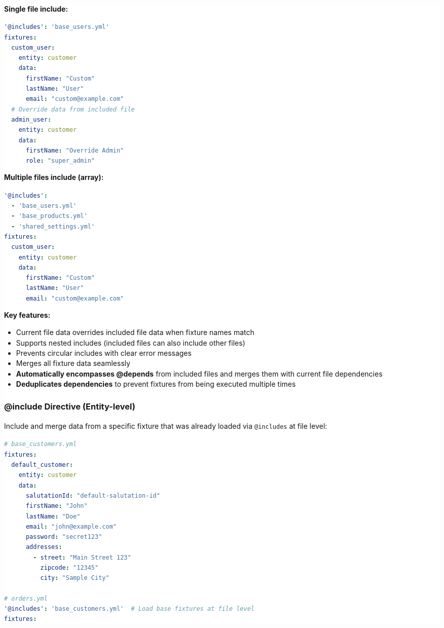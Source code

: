 **Single file include:**
```yaml
'@includes': 'base_users.yml'
fixtures:
  custom_user:
    entity: customer
    data:
      firstName: "Custom"
      lastName: "User"
      email: "custom@example.com"
  # Override data from included file
  admin_user:
    entity: customer
    data:
      firstName: "Override Admin"
      role: "super_admin"
```

**Multiple files include (array):**
```yaml
'@includes': 
  - 'base_users.yml'
  - 'base_products.yml'
  - 'shared_settings.yml'
fixtures:
  custom_user:
    entity: customer
    data:
      firstName: "Custom"
      lastName: "User"
      email: "custom@example.com"
```

**Key features:**
- Current file data overrides included file data when fixture names match
- Supports nested includes (included files can also include other files)
- Prevents circular includes with clear error messages
- Merges all fixture data seamlessly
- **Automatically encompasses @depends** from included files and merges them with current file dependencies
- **Deduplicates dependencies** to prevent fixtures from being executed multiple times

### @include Directive (Entity-level)

Include and merge data from a specific fixture that was already loaded via `@includes` at file level:

```yaml
# base_customers.yml
fixtures:
  default_customer:
    entity: customer
    data:
      salutationId: "default-salutation-id"
      firstName: "John"
      lastName: "Doe"
      email: "john@example.com"
      password: "secret123"
      addresses:
        - street: "Main Street 123"
          zipcode: "12345"
          city: "Sample City"

# orders.yml
'@includes': 'base_customers.yml'  # Load base fixtures at file level
fixtures:
```